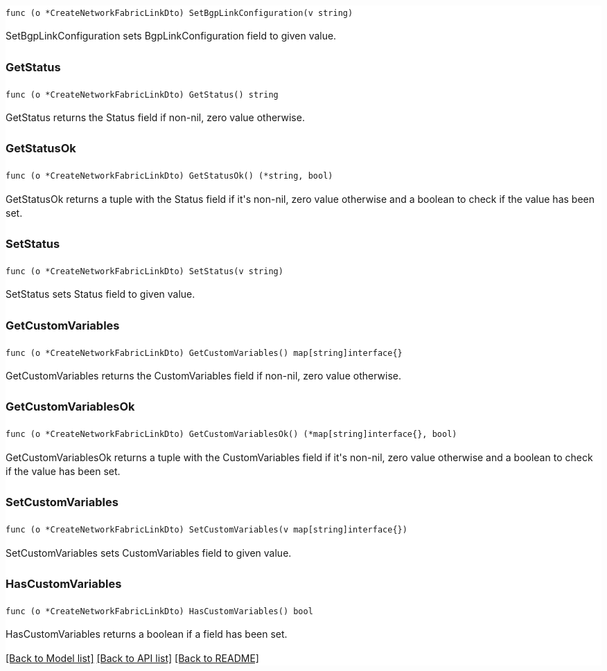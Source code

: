 `func (o *CreateNetworkFabricLinkDto) SetBgpLinkConfiguration(v string)`

SetBgpLinkConfiguration sets BgpLinkConfiguration field to given value.


### GetStatus

`func (o *CreateNetworkFabricLinkDto) GetStatus() string`

GetStatus returns the Status field if non-nil, zero value otherwise.

### GetStatusOk

`func (o *CreateNetworkFabricLinkDto) GetStatusOk() (*string, bool)`

GetStatusOk returns a tuple with the Status field if it's non-nil, zero value otherwise
and a boolean to check if the value has been set.

### SetStatus

`func (o *CreateNetworkFabricLinkDto) SetStatus(v string)`

SetStatus sets Status field to given value.


### GetCustomVariables

`func (o *CreateNetworkFabricLinkDto) GetCustomVariables() map[string]interface{}`

GetCustomVariables returns the CustomVariables field if non-nil, zero value otherwise.

### GetCustomVariablesOk

`func (o *CreateNetworkFabricLinkDto) GetCustomVariablesOk() (*map[string]interface{}, bool)`

GetCustomVariablesOk returns a tuple with the CustomVariables field if it's non-nil, zero value otherwise
and a boolean to check if the value has been set.

### SetCustomVariables

`func (o *CreateNetworkFabricLinkDto) SetCustomVariables(v map[string]interface{})`

SetCustomVariables sets CustomVariables field to given value.

### HasCustomVariables

`func (o *CreateNetworkFabricLinkDto) HasCustomVariables() bool`

HasCustomVariables returns a boolean if a field has been set.


[[Back to Model list]](../README.md#documentation-for-models) [[Back to API list]](../README.md#documentation-for-api-endpoints) [[Back to README]](../README.md)


